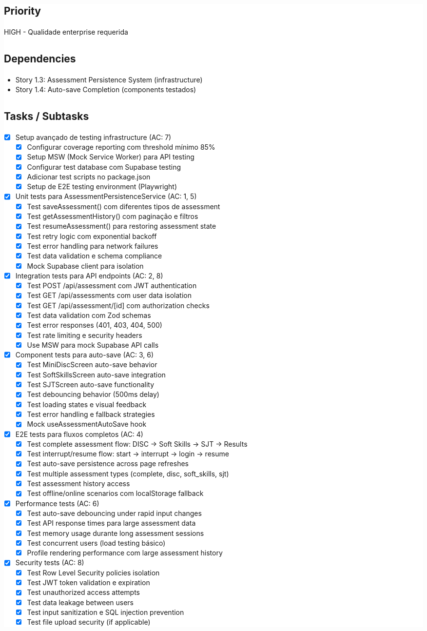 ## Priority
HIGH - Qualidade enterprise requerida

## Dependencies
- Story 1.3: Assessment Persistence System (infrastructure)
- Story 1.4: Auto-save Completion (components testados)

## Tasks / Subtasks
- [x] Setup avançado de testing infrastructure (AC: 7)
  - [x] Configurar coverage reporting com threshold mínimo 85%
  - [x] Setup MSW (Mock Service Worker) para API testing
  - [x] Configurar test database com Supabase testing
  - [x] Adicionar test scripts no package.json
  - [x] Setup de E2E testing environment (Playwright)
- [x] Unit tests para AssessmentPersistenceService (AC: 1, 5)
  - [x] Test saveAssessment() com diferentes tipos de assessment
  - [x] Test getAssessmentHistory() com paginação e filtros
  - [x] Test resumeAssessment() para restoring assessment state
  - [x] Test retry logic com exponential backoff
  - [x] Test error handling para network failures
  - [x] Test data validation e schema compliance
  - [x] Mock Supabase client para isolation
- [x] Integration tests para API endpoints (AC: 2, 8)
  - [x] Test POST /api/assessment com JWT authentication
  - [x] Test GET /api/assessments com user data isolation
  - [x] Test GET /api/assessment/[id] com authorization checks
  - [x] Test data validation com Zod schemas
  - [x] Test error responses (401, 403, 404, 500)
  - [x] Test rate limiting e security headers
  - [x] Use MSW para mock Supabase API calls
- [x] Component tests para auto-save (AC: 3, 6)
  - [x] Test MiniDiscScreen auto-save behavior
  - [x] Test SoftSkillsScreen auto-save integration
  - [x] Test SJTScreen auto-save functionality
  - [x] Test debouncing behavior (500ms delay)
  - [x] Test loading states e visual feedback
  - [x] Test error handling e fallback strategies
  - [x] Mock useAssessmentAutoSave hook
- [x] E2E tests para fluxos completos (AC: 4)
  - [x] Test complete assessment flow: DISC → Soft Skills → SJT → Results
  - [x] Test interrupt/resume flow: start → interrupt → login → resume
  - [x] Test auto-save persistence across page refreshes
  - [x] Test multiple assessment types (complete, disc, soft_skills, sjt)
  - [x] Test assessment history access
  - [x] Test offline/online scenarios com localStorage fallback
- [x] Performance tests (AC: 6)
  - [x] Test auto-save debouncing under rapid input changes
  - [x] Test API response times para large assessment data
  - [x] Test memory usage durante long assessment sessions
  - [x] Test concurrent users (load testing básico)
  - [x] Profile rendering performance com large assessment history
- [x] Security tests (AC: 8)
  - [x] Test Row Level Security policies isolation
  - [x] Test JWT token validation e expiration
  - [x] Test unauthorized access attempts
  - [x] Test data leakage between users
  - [x] Test input sanitization e SQL injection prevention
  - [x] Test file upload security (if applicable)
